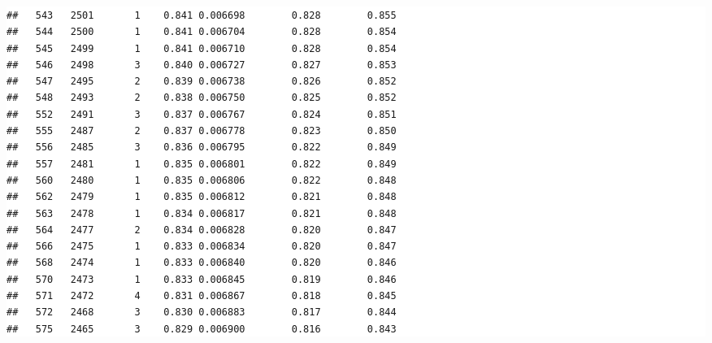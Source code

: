    ##   543   2501       1    0.841 0.006698        0.828        0.855
    ##   544   2500       1    0.841 0.006704        0.828        0.854
    ##   545   2499       1    0.841 0.006710        0.828        0.854
    ##   546   2498       3    0.840 0.006727        0.827        0.853
    ##   547   2495       2    0.839 0.006738        0.826        0.852
    ##   548   2493       2    0.838 0.006750        0.825        0.852
    ##   552   2491       3    0.837 0.006767        0.824        0.851
    ##   555   2487       2    0.837 0.006778        0.823        0.850
    ##   556   2485       3    0.836 0.006795        0.822        0.849
    ##   557   2481       1    0.835 0.006801        0.822        0.849
    ##   560   2480       1    0.835 0.006806        0.822        0.848
    ##   562   2479       1    0.835 0.006812        0.821        0.848
    ##   563   2478       1    0.834 0.006817        0.821        0.848
    ##   564   2477       2    0.834 0.006828        0.820        0.847
    ##   566   2475       1    0.833 0.006834        0.820        0.847
    ##   568   2474       1    0.833 0.006840        0.820        0.846
    ##   570   2473       1    0.833 0.006845        0.819        0.846
    ##   571   2472       4    0.831 0.006867        0.818        0.845
    ##   572   2468       3    0.830 0.006883        0.817        0.844
    ##   575   2465       3    0.829 0.006900        0.816        0.843